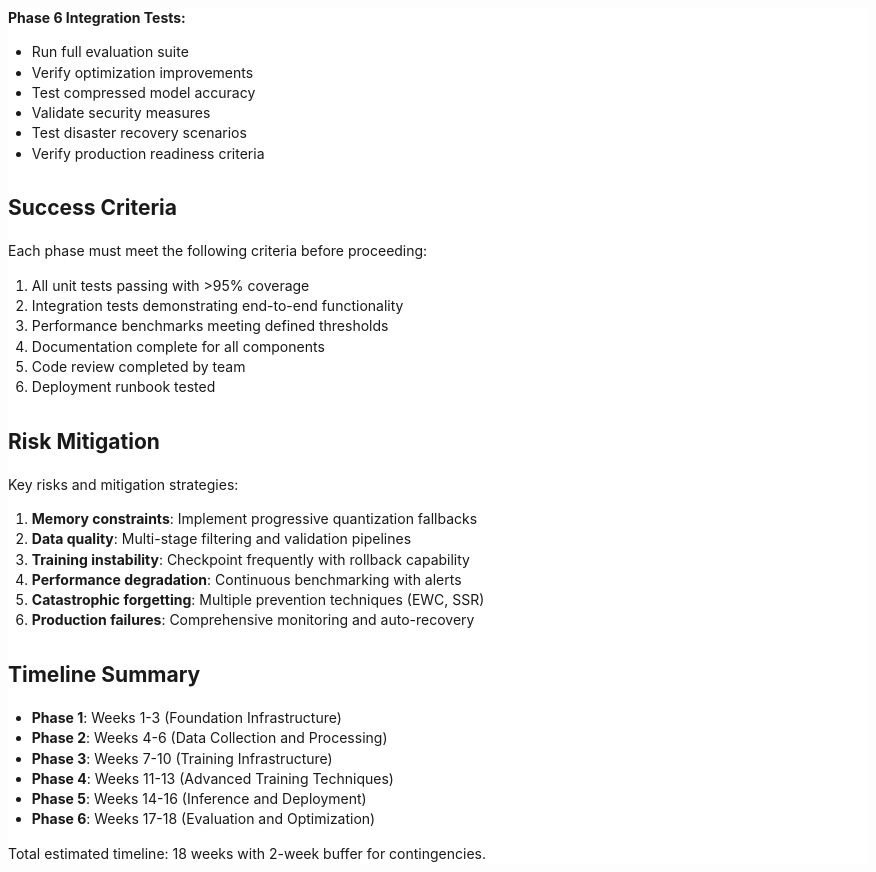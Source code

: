 **Phase 6 Integration Tests:**
- Run full evaluation suite
- Verify optimization improvements
- Test compressed model accuracy
- Validate security measures
- Test disaster recovery scenarios
- Verify production readiness criteria

## Success Criteria

Each phase must meet the following criteria before proceeding:

1. All unit tests passing with >95% coverage
2. Integration tests demonstrating end-to-end functionality
3. Performance benchmarks meeting defined thresholds
4. Documentation complete for all components
5. Code review completed by team
6. Deployment runbook tested

## Risk Mitigation

Key risks and mitigation strategies:

1. **Memory constraints**: Implement progressive quantization fallbacks
2. **Data quality**: Multi-stage filtering and validation pipelines
3. **Training instability**: Checkpoint frequently with rollback capability
4. **Performance degradation**: Continuous benchmarking with alerts
5. **Catastrophic forgetting**: Multiple prevention techniques (EWC, SSR)
6. **Production failures**: Comprehensive monitoring and auto-recovery

## Timeline Summary

- **Phase 1**: Weeks 1-3 (Foundation Infrastructure)
- **Phase 2**: Weeks 4-6 (Data Collection and Processing)
- **Phase 3**: Weeks 7-10 (Training Infrastructure)
- **Phase 4**: Weeks 11-13 (Advanced Training Techniques)
- **Phase 5**: Weeks 14-16 (Inference and Deployment)
- **Phase 6**: Weeks 17-18 (Evaluation and Optimization)

Total estimated timeline: 18 weeks with 2-week buffer for contingencies.